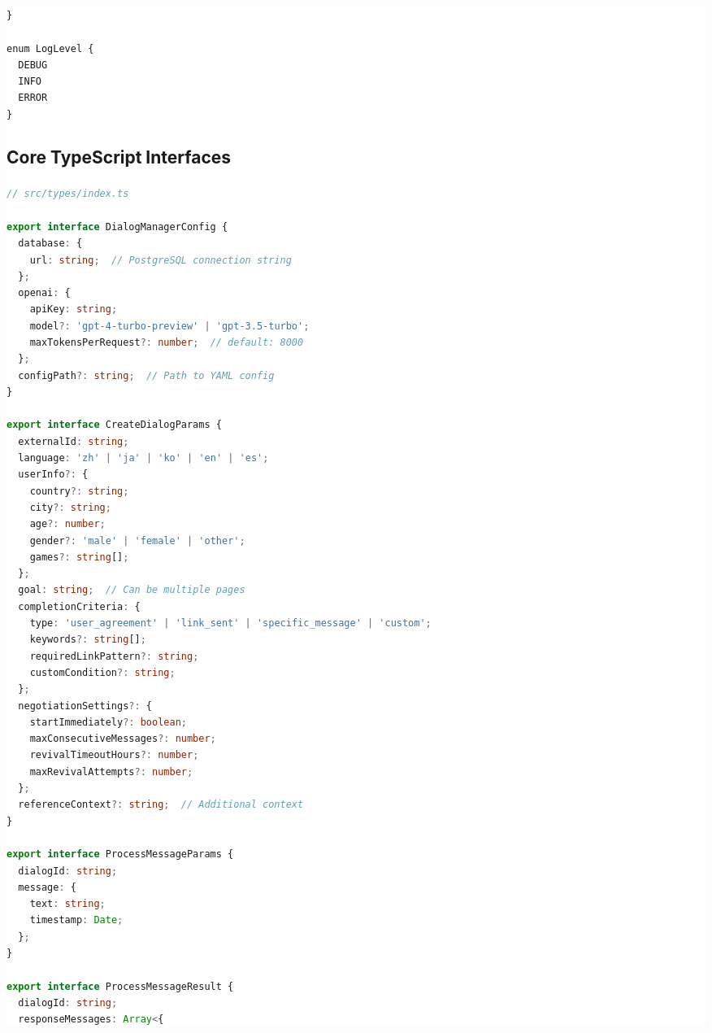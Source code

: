```prisma
}

enum LogLevel {
  DEBUG
  INFO
  ERROR
}
```

## Core TypeScript Interfaces

```typescript
// src/types/index.ts

export interface DialogManagerConfig {
  database: {
    url: string;  // PostgreSQL connection string
  };
  openai: {
    apiKey: string;
    model?: 'gpt-4-turbo-preview' | 'gpt-3.5-turbo';
    maxTokensPerRequest?: number;  // default: 8000
  };
  configPath?: string;  // Path to YAML config
}

export interface CreateDialogParams {
  externalId: string;
  language: 'zh' | 'ja' | 'ko' | 'en' | 'es';
  userInfo?: {
    country?: string;
    city?: string;
    age?: number;
    gender?: 'male' | 'female' | 'other';
    games?: string[];
  };
  goal: string;  // Can be multiple pages
  completionCriteria: {
    type: 'user_agreement' | 'link_sent' | 'specific_message' | 'custom';
    keywords?: string[];
    requiredLinkPattern?: string;
    customCondition?: string;
  };
  negotiationSettings?: {
    startImmediately?: boolean;
    maxConsecutiveMessages?: number;
    revivalTimeoutHours?: number;
    maxRevivalAttempts?: number;
  };
  referenceContext?: string;  // Additional context
}

export interface ProcessMessageParams {
  dialogId: string;
  message: {
    text: string;
    timestamp: Date;
  };
}

export interface ProcessMessageResult {
  dialogId: string;
  responseMessages: Array<{
```